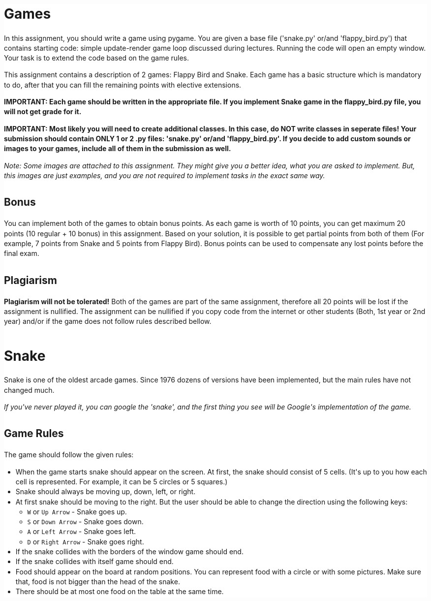 # Games

In this assignment, you should write a game using pygame. You are given a base file ('snake.py' or/and 'flappy_bird.py') that contains starting code: simple update-render game loop discussed during lectures. Running the code will open an empty window. Your task is to extend the code based on the game rules.

This assignment contains a description of 2 games: Flappy Bird and Snake. Each game has a basic structure which is mandatory to do, after that you can fill the remaining points with elective extensions. 

**IMPORTANT: Each game should be written in the appropriate file. If you implement Snake game in the flappy_bird.py file, you will not get grade for it.**

**IMPORTANT: Most likely you will need to create additional classes. In this case, do NOT write classes in seperate files! Your submission should contain ONLY 1 or 2 .py files: 'snake.py' or/and 'flappy_bird.py'. If you decide to add custom sounds or images to your games, include all of them in the submission as well.**

*Note: Some images are attached to this assignment. They might give you a better idea, what you are asked to implement. But, this images are just examples, and you are not required to implement tasks in the exact same way.*

## Bonus

You can implement both of the games to obtain bonus points. As each game is worth of 10 points, you can get maximum 20 points (10 regular + 10 bonus) in this assignment. Based on your solution, it is possible to get partial points from both of them (For example, 7 points from Snake and 5 points from Flappy Bird). Bonus points can be used to compensate any lost points before the final exam.

## Plagiarism

**Plagiarism will not be tolerated!** Both of the games are part of the same assignment, therefore all 20 points will be lost if the assignment is nullified. The assignment can be nullified if you copy code from the internet or other students (Both, 1st year or 2nd year) and/or if the game does not follow rules described bellow.

# Snake

Snake is one of the oldest arcade games. Since 1976 dozens of versions have been implemented, but the main rules have not changed much. 

*If you've never played it, you can google the 'snake', and the first thing you see will be Google's implementation of the game.*

## Game Rules

The game should follow the given rules:

* When the game starts snake should appear on the screen. At first, the snake should consist of 5 cells. (It's up to you how each cell is represented. For example, it can be 5 circles or 5 squares.) 
* Snake should always be moving up, down, left, or right. 
* At first snake should be moving to the right. But the user should be able to change the direction using the following keys:
  * `W` or `Up Arrow` - Snake goes up.
  * `S` or `Down Arrow` - Snake goes down.
  * `A` or `Left Arrow` - Snake goes left.
  * `D` or `Right Arrow` - Snake goes right.
* If the snake collides with the borders of the window game should end.
* If the snake collides with itself game should end.
* Food should appear on the board at random positions. You can represent food with a circle or with some pictures. Make sure that, food is not bigger than the head of the snake.
* There should be at most one food on the table at the same time.